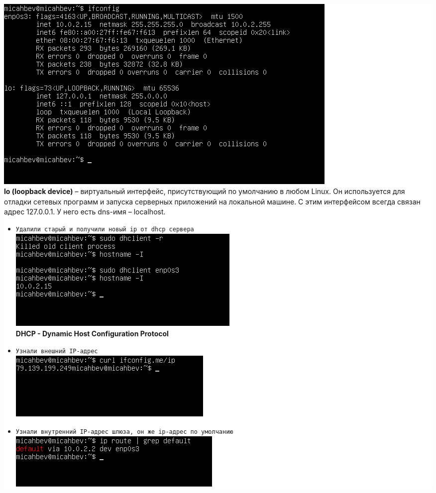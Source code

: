 ![alt text](3.4q.png)<br>
**lo (loopback device)** – виртуальный интерфейс, присутствующий по умолчанию в любом Linux. Он используется для отладки сетевых программ и запуска серверных приложений на локальной машине. С этим интерфейсом всегда связан адрес 127.0.0.1. У него есть dns-имя – localhost.

- ``Удалили старый и получили новый ip от dhcp сервера``<br>
![alt text](3.5q.png)<br>
**DHCP - Dynamic Host Configuration Protocol**

- ``Узнали внешний IP-адрес``<br>
![alt text](3.6q.png)<br>

- ``Узнали внутренний IP-адрес шлюза, он же ip-адрес по умолчанию``<br>
![alt text](3.7q.png)<br>
